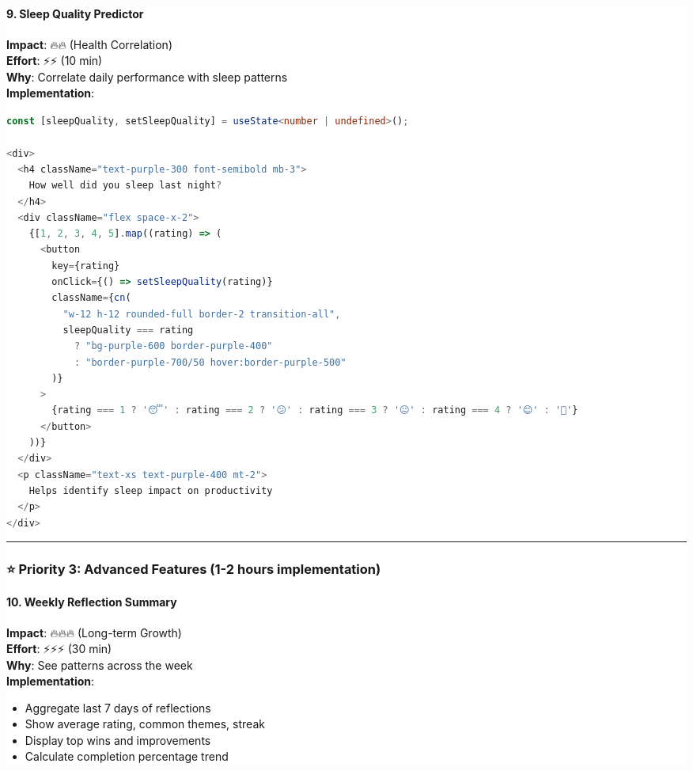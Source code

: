 ```typescript
```

#### 9. Sleep Quality Predictor
**Impact**: 🔥🔥 (Health Correlation)  
**Effort**: ⚡⚡ (10 min)  
**Why**: Correlate daily performance with sleep patterns  
**Implementation**:
```typescript
const [sleepQuality, setSleepQuality] = useState<number | undefined>();

<div>
  <h4 className="text-purple-300 font-semibold mb-3">
    How well did you sleep last night?
  </h4>
  <div className="flex space-x-2">
    {[1, 2, 3, 4, 5].map((rating) => (
      <button
        key={rating}
        onClick={() => setSleepQuality(rating)}
        className={cn(
          "w-12 h-12 rounded-full border-2 transition-all",
          sleepQuality === rating
            ? "bg-purple-600 border-purple-400"
            : "border-purple-700/50 hover:border-purple-500"
        )}
      >
        {rating === 1 ? '😴' : rating === 2 ? '😕' : rating === 3 ? '😐' : rating === 4 ? '😊' : '🌟'}
      </button>
    ))}
  </div>
  <p className="text-xs text-purple-400 mt-2">
    Helps identify sleep impact on productivity
  </p>
</div>
```

---

### ⭐ Priority 3: Advanced Features (1-2 hours implementation)

#### 10. Weekly Reflection Summary
**Impact**: 🔥🔥🔥 (Long-term Growth)  
**Effort**: ⚡⚡⚡ (30 min)  
**Why**: See patterns across the week  
**Implementation**:
- Aggregate last 7 days of reflections
- Show average rating, common themes, streak
- Display top wins and improvements
- Calculate completion percentage trend
